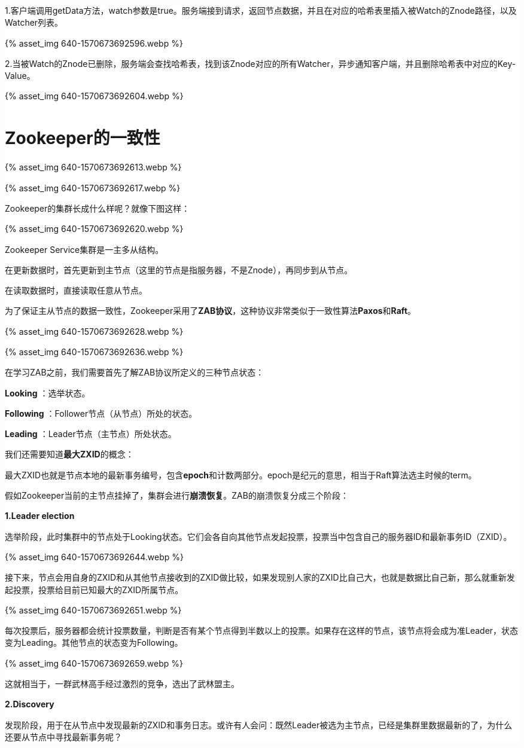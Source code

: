 1.客户端调用getData方法，watch参数是true。服务端接到请求，返回节点数据，并且在对应的哈希表里插入被Watch的Znode路径，以及Watcher列表。

{% asset_img 640-1570673692596.webp %}

2.当被Watch的Znode已删除，服务端会查找哈希表，找到该Znode对应的所有Watcher，异步通知客户端，并且删除哈希表中对应的Key-Value。

{% asset_img 640-1570673692604.webp %}

# Zookeeper的一致性

{% asset_img 640-1570673692613.webp %}

{% asset_img 640-1570673692617.webp %}

Zookeeper的集群长成什么样呢？就像下图这样：

{% asset_img 640-1570673692620.webp %}

Zookeeper Service集群是一主多从结构。

在更新数据时，首先更新到主节点（这里的节点是指服务器，不是Znode），再同步到从节点。

在读取数据时，直接读取任意从节点。

为了保证主从节点的数据一致性，Zookeeper采用了**ZAB协议**，这种协议非常类似于一致性算法**Paxos**和**Raft**。

{% asset_img 640-1570673692628.webp %}

{% asset_img 640-1570673692636.webp %}

在学习ZAB之前，我们需要首先了解ZAB协议所定义的三种节点状态：

**Looking** ：选举状态。

**Following** ：Follower节点（从节点）所处的状态。

**Leading** ：Leader节点（主节点）所处状态。

我们还需要知道**最大ZXID**的概念：

最大ZXID也就是节点本地的最新事务编号，包含**epoch**和计数两部分。epoch是纪元的意思，相当于Raft算法选主时候的term。

假如Zookeeper当前的主节点挂掉了，集群会进行**崩溃恢复**。ZAB的崩溃恢复分成三个阶段：

**1.Leader election**

选举阶段，此时集群中的节点处于Looking状态。它们会各自向其他节点发起投票，投票当中包含自己的服务器ID和最新事务ID（ZXID）。

{% asset_img 640-1570673692644.webp %}

接下来，节点会用自身的ZXID和从其他节点接收到的ZXID做比较，如果发现别人家的ZXID比自己大，也就是数据比自己新，那么就重新发起投票，投票给目前已知最大的ZXID所属节点。

{% asset_img 640-1570673692651.webp %}

每次投票后，服务器都会统计投票数量，判断是否有某个节点得到半数以上的投票。如果存在这样的节点，该节点将会成为准Leader，状态变为Leading。其他节点的状态变为Following。

{% asset_img 640-1570673692659.webp %}

这就相当于，一群武林高手经过激烈的竞争，选出了武林盟主。

**2.Discovery**

发现阶段，用于在从节点中发现最新的ZXID和事务日志。或许有人会问：既然Leader被选为主节点，已经是集群里数据最新的了，为什么还要从节点中寻找最新事务呢？
